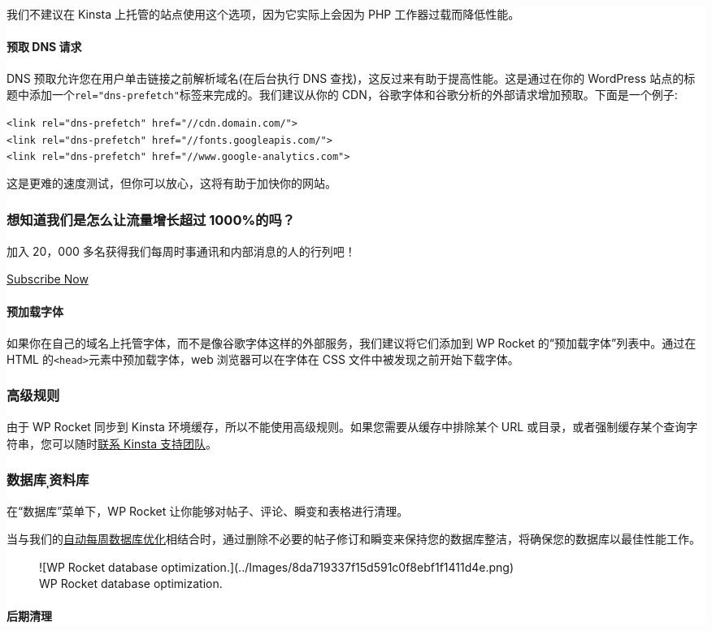 我们不建议在 Kinsta 上托管的站点使用这个选项，因为它实际上会因为 PHP 工作器过载而降低性能。

#### 预取 DNS 请求

DNS 预取允许您在用户单击链接之前解析域名(在后台执行 DNS 查找)，这反过来有助于提高性能。这是通过在你的 WordPress 站点的标题中添加一个`rel="dns-prefetch"`标签来完成的。我们建议从你的 CDN，谷歌字体和谷歌分析的外部请求增加预取。下面是一个例子:

```
<link rel="dns-prefetch" href="//cdn.domain.com/">
<link rel="dns-prefetch" href="//fonts.googleapis.com/">
<link rel="dns-prefetch" href="//www.google-analytics.com">
```

这是更难的速度测试，但你可以放心，这将有助于加快你的网站。

 <dialog id="newsletter" class="dialog dialog has-dark-blue-background-color email-modal" aria-hidden="true">## 注册订阅时事通讯

<kinsta-form show-name="false" show-phone="false" show-website="false" show-company="false" show-disk-space="false" show-monthly-visits="false" show-number-of-websites="false" show-message="false" submit-button-text="Sign Up Now" submit-button-text-sending="Signing Up..." success-title="Thanks for subscribing!" success-message="Keep an eye out for our next newsletter." terms-template="newsletter" hubspot-source="subscribe_to_newsletter" submit-button-text-loading="Signing Up"></kinsta-form></dialog>

### 想知道我们是怎么让流量增长超过 1000%的吗？

加入 20，000 多名获得我们每周时事通讯和内部消息的人的行列吧！

[Subscribe Now](#newsletter)

#### 预加载字体

如果你在自己的域名上托管字体，而不是像谷歌字体这样的外部服务，我们建议将它们添加到 WP Rocket 的“预加载字体”列表中。通过在 HTML 的`<head>`元素中预加载字体，web 浏览器可以在字体在 CSS 文件中被发现之前开始下载字体。

### 高级规则

由于 WP Rocket 同步到 Kinsta 环境缓存，所以不能使用高级规则。如果您需要从缓存中排除某个 URL 或目录，或者强制缓存某个查询字符串，您可以随时[联系 Kinsta 支持团队](https://kinsta.com/kinsta-support/)。

### 数据库ˌ资料库

在“数据库”菜单下，WP Rocket 让你能够对帖子、评论、瞬变和表格进行清理。

当与我们的[自动每周数据库优化](https://kinsta.com/feature-updates/auto-db-optimize/)相结合时，通过删除不必要的帖子修订和瞬变来保持您的数据库整洁，将确保您的数据库以最佳性能工作。

<figure id="attachment_75625" aria-describedby="caption-attachment-75625" style="width: 1500px" class="wp-caption alignnone">![WP Rocket database optimization.](../Images/8da719337f15d591c0f8ebf1f1411d4e.png)

<figcaption id="caption-attachment-75625" class="wp-caption-text">WP Rocket database optimization.</figcaption>

</figure>

#### 后期清理
